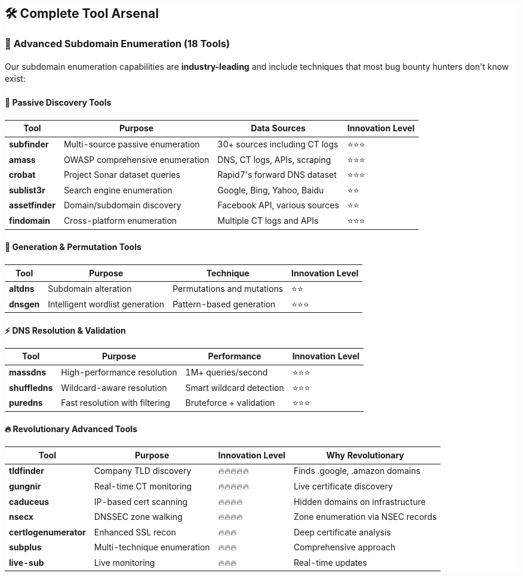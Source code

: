 ## 🛠️ Complete Tool Arsenal

### 🎯 **Advanced Subdomain Enumeration (18 Tools)**

Our subdomain enumeration capabilities are **industry-leading** and include techniques that most bug bounty hunters don't know exist:

#### **📡 Passive Discovery Tools**
| Tool | Purpose | Data Sources | Innovation Level |
|------|---------|--------------|------------------|
| **subfinder** | Multi-source passive enumeration | 30+ sources including CT logs | ⭐⭐⭐ |
| **amass** | OWASP comprehensive enumeration | DNS, CT logs, APIs, scraping | ⭐⭐⭐ |
| **crobat** | Project Sonar dataset queries | Rapid7's forward DNS dataset | ⭐⭐⭐ |
| **sublist3r** | Search engine enumeration | Google, Bing, Yahoo, Baidu | ⭐⭐ |
| **assetfinder** | Domain/subdomain discovery | Facebook API, various sources | ⭐⭐ |
| **findomain** | Cross-platform enumeration | Multiple CT logs and APIs | ⭐⭐⭐ |

#### **🧬 Generation & Permutation Tools**
| Tool | Purpose | Technique | Innovation Level |
|------|---------|-----------|------------------|
| **altdns** | Subdomain alteration | Permutations and mutations | ⭐⭐ |
| **dnsgen** | Intelligent wordlist generation | Pattern-based generation | ⭐⭐⭐ |

#### **⚡ DNS Resolution & Validation**
| Tool | Purpose | Performance | Innovation Level |
|------|---------|-------------|------------------|
| **massdns** | High-performance resolution | 1M+ queries/second | ⭐⭐⭐ |
| **shuffledns** | Wildcard-aware resolution | Smart wildcard detection | ⭐⭐⭐ |
| **puredns** | Fast resolution with filtering | Bruteforce + validation | ⭐⭐⭐ |

#### **🔥 Revolutionary Advanced Tools**
| Tool | Purpose | Innovation Level | Why Revolutionary |
|------|---------|------------------|-------------------|
| **tldfinder** | Company TLD discovery | 🔥🔥🔥🔥🔥 | Finds .google, .amazon domains |
| **gungnir** | Real-time CT monitoring | 🔥🔥🔥🔥🔥 | Live certificate discovery |
| **caduceus** | IP-based cert scanning | 🔥🔥🔥🔥 | Hidden domains on infrastructure |
| **nsecx** | DNSSEC zone walking | 🔥🔥🔥🔥 | Zone enumeration via NSEC records |
| **certlogenumerator** | Enhanced SSL recon | 🔥🔥🔥 | Deep certificate analysis |
| **subplus** | Multi-technique enumeration | 🔥🔥🔥 | Comprehensive approach |
| **live-sub** | Live monitoring | 🔥🔥🔥 | Real-time updates |
